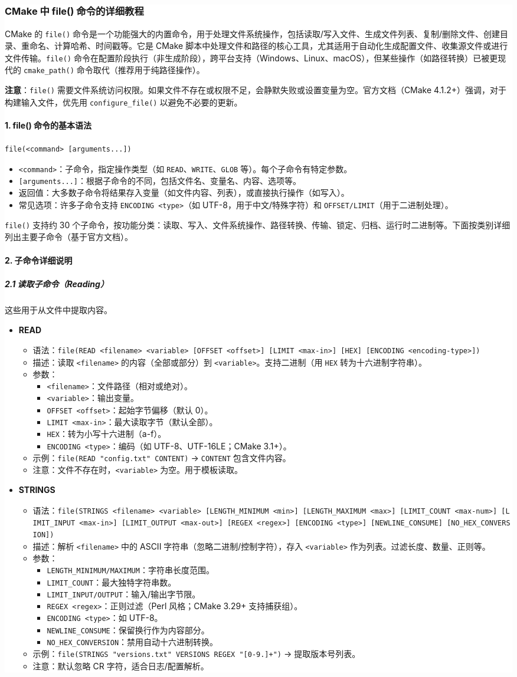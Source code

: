 ### CMake 中 file() 命令的详细教程

CMake 的 `file()` 命令是一个功能强大的内置命令，用于处理文件系统操作，包括读取/写入文件、生成文件列表、复制/删除文件、创建目录、重命名、计算哈希、时间戳等。它是 CMake 脚本中处理文件和路径的核心工具，尤其适用于自动化生成配置文件、收集源文件或进行文件传输。`file()` 命令在配置阶段执行（非生成阶段），跨平台支持（Windows、Linux、macOS），但某些操作（如路径转换）已被更现代的 `cmake_path()` 命令取代（推荐用于纯路径操作）。

**注意**：`file()` 需要文件系统访问权限。如果文件不存在或权限不足，会静默失败或设置变量为空。官方文档（CMake 4.1.2+）强调，对于构建输入文件，优先用 `configure_file()` 以避免不必要的更新。

#### 1. file() 命令的基本语法
```
file(<command> [arguments...])
```
- `<command>`：子命令，指定操作类型（如 `READ`、`WRITE`、`GLOB` 等）。每个子命令有特定参数。
- `[arguments...]`：根据子命令的不同，包括文件名、变量名、内容、选项等。
- 返回值：大多数子命令将结果存入变量（如文件内容、列表），或直接执行操作（如写入）。
- 常见选项：许多子命令支持 `ENCODING <type>`（如 UTF-8，用于中文/特殊字符）和 `OFFSET/LIMIT`（用于二进制处理）。

`file()` 支持约 30 个子命令，按功能分类：读取、写入、文件系统操作、路径转换、传输、锁定、归档、运行时二进制等。下面按类别详细列出主要子命令（基于官方文档）。

#### 2. 子命令详细说明
##### 2.1 读取子命令（Reading）
这些用于从文件中提取内容。

- **READ**
  - 语法：`file(READ <filename> <variable> [OFFSET <offset>] [LIMIT <max-in>] [HEX] [ENCODING <encoding-type>])`
  - 描述：读取 `<filename>` 的内容（全部或部分）到 `<variable>`。支持二进制（用 `HEX` 转为十六进制字符串）。
  - 参数：
    - `<filename>`：文件路径（相对或绝对）。
    - `<variable>`：输出变量。
    - `OFFSET <offset>`：起始字节偏移（默认 0）。
    - `LIMIT <max-in>`：最大读取字节（默认全部）。
    - `HEX`：转为小写十六进制（a-f）。
    - `ENCODING <type>`：编码（如 UTF-8、UTF-16LE；CMake 3.1+）。
  - 示例：`file(READ "config.txt" CONTENT)` → `CONTENT` 包含文件内容。
  - 注意：文件不存在时，`<variable>` 为空。用于模板读取。

- **STRINGS**
  - 语法：`file(STRINGS <filename> <variable> [LENGTH_MINIMUM <min>] [LENGTH_MAXIMUM <max>] [LIMIT_COUNT <max-num>] [LIMIT_INPUT <max-in>] [LIMIT_OUTPUT <max-out>] [REGEX <regex>] [ENCODING <type>] [NEWLINE_CONSUME] [NO_HEX_CONVERSION])`
  - 描述：解析 `<filename>` 中的 ASCII 字符串（忽略二进制/控制字符），存入 `<variable>` 作为列表。过滤长度、数量、正则等。
  - 参数：
    - `LENGTH_MINIMUM/MAXIMUM`：字符串长度范围。
    - `LIMIT_COUNT`：最大独特字符串数。
    - `LIMIT_INPUT/OUTPUT`：输入/输出字节限。
    - `REGEX <regex>`：正则过滤（Perl 风格；CMake 3.29+ 支持捕获组）。
    - `ENCODING <type>`：如 UTF-8。
    - `NEWLINE_CONSUME`：保留换行作为内容部分。
    - `NO_HEX_CONVERSION`：禁用自动十六进制转换。
  - 示例：`file(STRINGS "versions.txt" VERSIONS REGEX "[0-9.]+")` → 提取版本号列表。
  - 注意：默认忽略 CR 字符，适合日志/配置解析。
